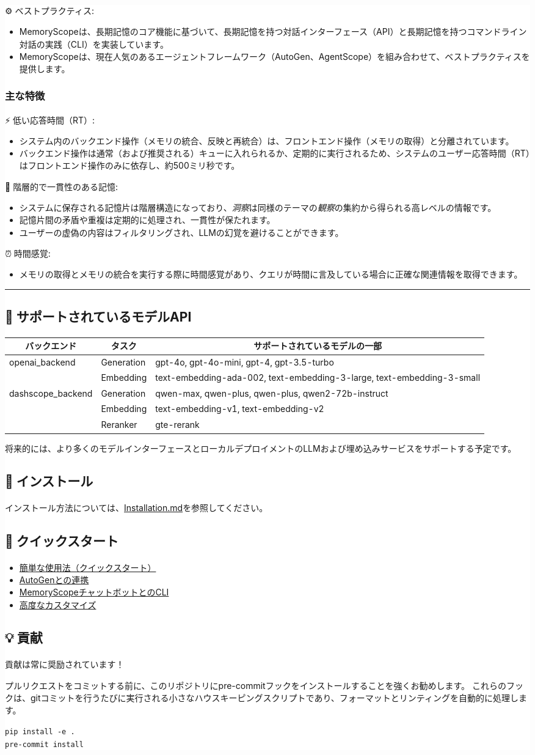 ⚙️ ベストプラクティス:

- MemoryScopeは、長期記憶のコア機能に基づいて、長期記憶を持つ対話インターフェース（API）と長期記憶を持つコマンドライン対話の実践（CLI）を実装しています。
- MemoryScopeは、現在人気のあるエージェントフレームワーク（AutoGen、AgentScope）を組み合わせて、ベストプラクティスを提供します。

### 主な特徴

⚡ 低い応答時間（RT）:
- システム内のバックエンド操作（メモリの統合、反映と再統合）は、フロントエンド操作（メモリの取得）と分離されています。
- バックエンド操作は通常（および推奨される）キューに入れられるか、定期的に実行されるため、システムのユーザー応答時間（RT）はフロントエンド操作のみに依存し、約500ミリ秒です。

🌲 階層的で一貫性のある記憶:
- システムに保存される記憶片は階層構造になっており、*洞察*は同様のテーマの*観察*の集約から得られる高レベルの情報です。
- 記憶片間の矛盾や重複は定期的に処理され、一貫性が保たれます。
- ユーザーの虚偽の内容はフィルタリングされ、LLMの幻覚を避けることができます。

⏰ 時間感覚:
- メモリの取得とメモリの統合を実行する際に時間感覚があり、クエリが時間に言及している場合に正確な関連情報を取得できます。

----

## 💼 サポートされているモデルAPI

| バックエンド           | タスク       | サポートされているモデルの一部                                                  |
|-------------------|------------|------------------------------------------------------------------------|
| openai_backend    | Generation | gpt-4o, gpt-4o-mini, gpt-4, gpt-3.5-turbo                              |
|                   | Embedding  | text-embedding-ada-002, text-embedding-3-large, text-embedding-3-small |
| dashscope_backend | Generation | qwen-max, qwen-plus, qwen-plus, qwen2-72b-instruct                     |
|                   | Embedding  | text-embedding-v1, text-embedding-v2                                   |
|                   | Reranker   | gte-rerank                                                             |

将来的には、より多くのモデルインターフェースとローカルデプロイメントのLLMおよび埋め込みサービスをサポートする予定です。

## 🚀 インストール
インストール方法については、[Installation.md](docs/installation.md)を参照してください。

## 🍕 クイックスタート
- [簡単な使用法（クイックスタート）](./examples/api/simple_usages.ipynb)
- [AutoGenとの連携](./examples/api/autogen_example.md)
- [MemoryScopeチャットボットとのCLI](./examples/cli/README.md)
- [高度なカスタマイズ](./examples/advance/custom_operator.md)

## 💡 貢献

貢献は常に奨励されています！

プルリクエストをコミットする前に、このリポジトリにpre-commitフックをインストールすることを強くお勧めします。
これらのフックは、gitコミットを行うたびに実行される小さなハウスキーピングスクリプトであり、フォーマットとリンティングを自動的に処理します。
```shell
pip install -e .
pre-commit install
```
